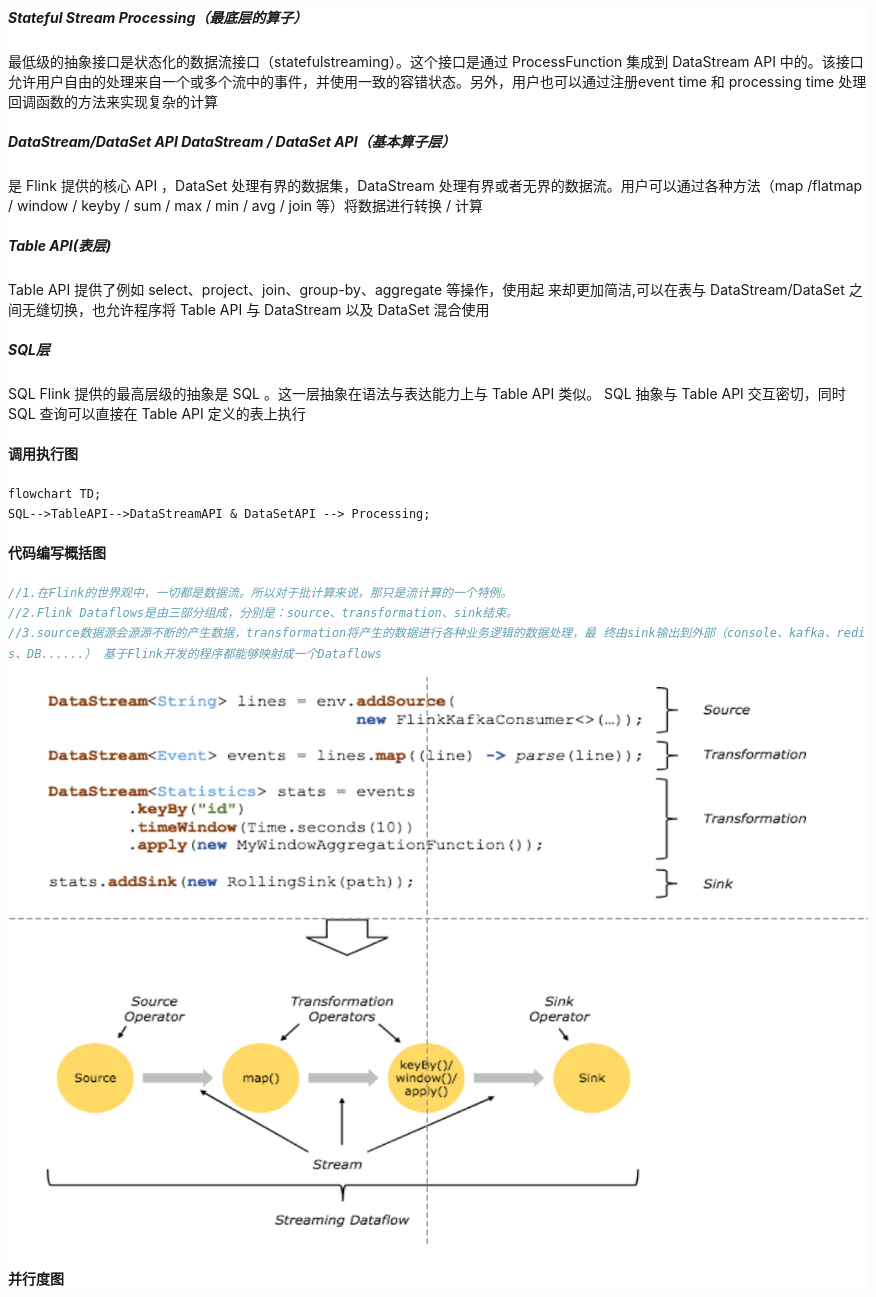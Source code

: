 ##### Stateful Stream Processing（最底层的算子）
最低级的抽象接口是状态化的数据流接口（statefulstreaming）。这个接口是通过 ProcessFunction 集成到 DataStream API 中的。该接口允许用户自由的处理来自一个或多个流中的事件，并使用一致的容错状态。另外，用户也可以通过注册event time 和 processing time 处理回调函数的方法来实现复杂的计算
##### DataStream/DataSet API DataStream / DataSet API（基本算子层）
是 Flink 提供的核心 API ，DataSet 处理有界的数据集，DataStream 处理有界或者无界的数据流。用户可以通过各种方法（map /flatmap / window / keyby / sum / max / min / avg / join 等）将数据进行转换 / 计算

##### Table API(表层)
Table API 提供了例如 select、project、join、group-by、aggregate 等操作，使用起
来却更加简洁,可以在表与 DataStream/DataSet 之间无缝切换，也允许程序将 Table API 与
DataStream 以及 DataSet 混合使用

##### SQL层
SQL Flink 提供的最高层级的抽象是 SQL 。这一层抽象在语法与表达能力上与 Table API 类似。
SQL 抽象与 Table API 交互密切，同时 SQL 查询可以直接在 Table API 定义的表上执行

#### 调用执行图
```mermaid
flowchart TD;
SQL-->TableAPI-->DataStreamAPI & DataSetAPI --> Processing;

```



#### 代码编写概括图

```java
//1.在Flink的世界观中，一切都是数据流。所以对于批计算来说，那只是流计算的一个特例。
//2.Flink Dataflows是由三部分组成，分别是：source、transformation、sink结束。
//3.source数据源会源源不断的产生数据，transformation将产生的数据进行各种业务逻辑的数据处理，最 终由sink输出到外部（console、kafka、redis、DB......） 基于Flink开发的程序都能够映射成一个Dataflows
```

![1cee64d1b99673231aa5315d579d5182](resources/656C0986-42A7-4E76-B3CA-C0372395E451.png)
#### 并行度图